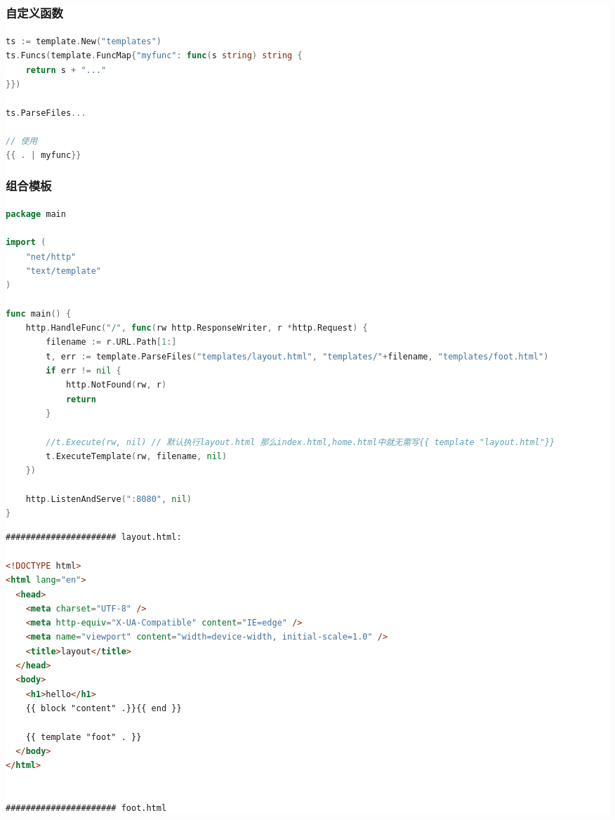 ### 自定义函数

```go
ts := template.New("templates")
ts.Funcs(template.FuncMap{"myfunc": func(s string) string {
	return s + "..."
}})

ts.ParseFiles...

// 使用
{{ . | myfunc}}
```

### 组合模板

```go
package main

import (
	"net/http"
	"text/template"
)

func main() {
	http.HandleFunc("/", func(rw http.ResponseWriter, r *http.Request) {
		filename := r.URL.Path[1:]
		t, err := template.ParseFiles("templates/layout.html", "templates/"+filename, "templates/foot.html")
		if err != nil {
			http.NotFound(rw, r)
			return
		}

		//t.Execute(rw, nil) // 默认执行layout.html 那么index.html,home.html中就无需写{{ template "layout.html"}}
		t.ExecuteTemplate(rw, filename, nil)
	})

	http.ListenAndServe(":8080", nil)
}

```

```html
###################### layout.html:

<!DOCTYPE html>
<html lang="en">
  <head>
    <meta charset="UTF-8" />
    <meta http-equiv="X-UA-Compatible" content="IE=edge" />
    <meta name="viewport" content="width=device-width, initial-scale=1.0" />
    <title>layout</title>
  </head>
  <body>
    <h1>hello</h1>
    {{ block "content" .}}{{ end }} 
    
    {{ template "foot" . }}
  </body>
</html>


###################### foot.html
```